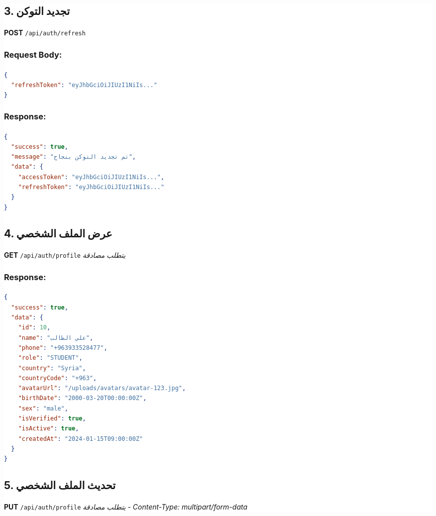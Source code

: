## 3. تجديد التوكن
**POST** `/api/auth/refresh`

### Request Body:
```json
{
  "refreshToken": "eyJhbGciOiJIUzI1NiIs..."
}
```

### Response:
```json
{
  "success": true,
  "message": "تم تجديد التوكن بنجاح",
  "data": {
    "accessToken": "eyJhbGciOiJIUzI1NiIs...",
    "refreshToken": "eyJhbGciOiJIUzI1NiIs..."
  }
}
```

## 4. عرض الملف الشخصي
**GET** `/api/auth/profile`
*يتطلب مصادقة*

### Response:
```json
{
  "success": true,
  "data": {
    "id": 10,
    "name": "علي الطالب",
    "phone": "+963933528477",
    "role": "STUDENT",
    "country": "Syria",
    "countryCode": "+963",
    "avatarUrl": "/uploads/avatars/avatar-123.jpg",
    "birthDate": "2000-03-20T00:00:00Z",
    "sex": "male",
    "isVerified": true,
    "isActive": true,
    "createdAt": "2024-01-15T09:00:00Z"
  }
}
```

## 5. تحديث الملف الشخصي
**PUT** `/api/auth/profile`
*يتطلب مصادقة - Content-Type: multipart/form-data*
